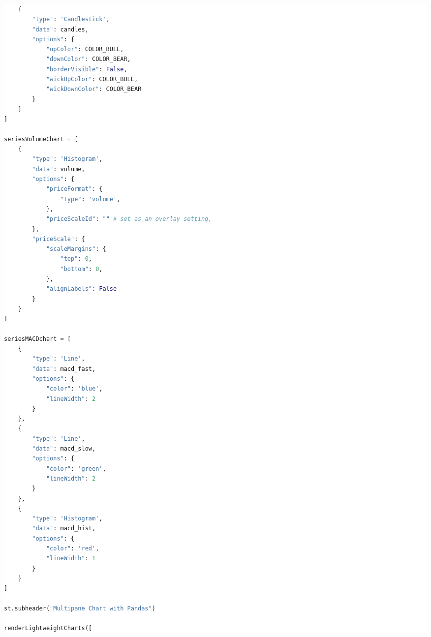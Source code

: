 ```python
    {
        "type": 'Candlestick',
        "data": candles,
        "options": {
            "upColor": COLOR_BULL,
            "downColor": COLOR_BEAR,
            "borderVisible": False,
            "wickUpColor": COLOR_BULL,
            "wickDownColor": COLOR_BEAR
        }
    }
]

seriesVolumeChart = [
    {
        "type": 'Histogram',
        "data": volume,
        "options": {
            "priceFormat": {
                "type": 'volume',
            },
            "priceScaleId": "" # set as an overlay setting,
        },
        "priceScale": {
            "scaleMargins": {
                "top": 0,
                "bottom": 0,
            },
            "alignLabels": False
        }
    }
]

seriesMACDchart = [
    {
        "type": 'Line',
        "data": macd_fast,
        "options": {
            "color": 'blue',
            "lineWidth": 2
        }
    },
    {
        "type": 'Line',
        "data": macd_slow,
        "options": {
            "color": 'green',
            "lineWidth": 2
        }
    },
    {
        "type": 'Histogram',
        "data": macd_hist,
        "options": {
            "color": 'red',
            "lineWidth": 1
        }
    }
]

st.subheader("Multipane Chart with Pandas")

renderLightweightCharts([
```